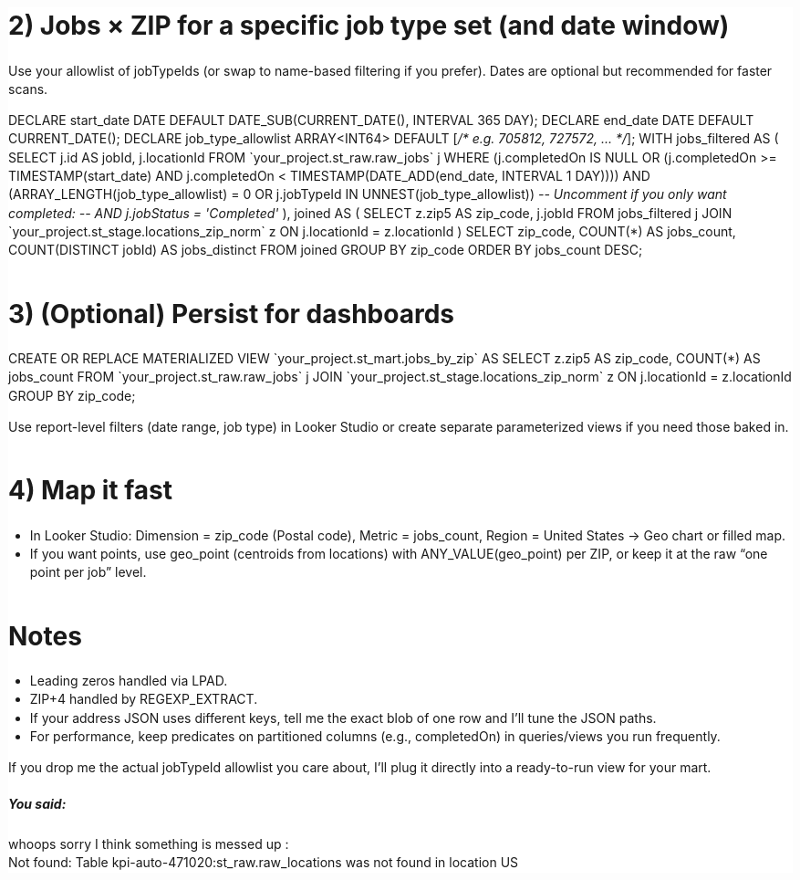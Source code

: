 # **2\) Jobs × ZIP for a specific job type set (and date window)**

Use your allowlist of jobTypeIds (or swap to name-based filtering if you prefer). Dates are optional but recommended for faster scans.

DECLARE start\_date DATE DEFAULT DATE\_SUB(CURRENT\_DATE(), INTERVAL 365 DAY); DECLARE end\_date DATE DEFAULT CURRENT\_DATE(); DECLARE job\_type\_allowlist ARRAY\<INT64\> DEFAULT \[*/\* e.g. 705812, 727572, ... \*/*\]; WITH jobs\_filtered AS ( SELECT j.id AS jobId, j.locationId FROM \`your\_project.st\_raw.raw\_jobs\` j WHERE (j.completedOn IS NULL OR (j.completedOn \>= TIMESTAMP(start\_date) AND j.completedOn \< TIMESTAMP(DATE\_ADD(end\_date, INTERVAL 1 DAY)))) AND (ARRAY\_LENGTH(job\_type\_allowlist) \= 0 OR j.jobTypeId IN UNNEST(job\_type\_allowlist)) *\-- Uncomment if you only want completed:* *\-- AND j.jobStatus \= 'Completed'* ), joined AS ( SELECT z.zip5 AS zip\_code, j.jobId FROM jobs\_filtered j JOIN \`your\_project.st\_stage.locations\_zip\_norm\` z ON j.locationId \= z.locationId ) SELECT zip\_code, COUNT(\*) AS jobs\_count, COUNT(DISTINCT jobId) AS jobs\_distinct FROM joined GROUP BY zip\_code ORDER BY jobs\_count DESC;

# **3\) (Optional) Persist for dashboards**

CREATE OR REPLACE MATERIALIZED VIEW \`your\_project.st\_mart.jobs\_by\_zip\` AS SELECT z.zip5 AS zip\_code, COUNT(\*) AS jobs\_count FROM \`your\_project.st\_raw.raw\_jobs\` j JOIN \`your\_project.st\_stage.locations\_zip\_norm\` z ON j.locationId \= z.locationId GROUP BY zip\_code;

Use report-level filters (date range, job type) in Looker Studio or create separate parameterized views if you need those baked in.

# **4\) Map it fast**

* In Looker Studio: Dimension \= zip\_code (Postal code), Metric \= jobs\_count, Region \= United States → Geo chart or filled map.  
* If you want points, use geo\_point (centroids from locations) with ANY\_VALUE(geo\_point) per ZIP, or keep it at the raw “one point per job” level.

# **Notes**

* Leading zeros handled via LPAD.  
* ZIP+4 handled by REGEXP\_EXTRACT.  
* If your address JSON uses different keys, tell me the exact blob of one row and I’ll tune the JSON paths.  
* For performance, keep predicates on partitioned columns (e.g., completedOn) in queries/views you run frequently.

If you drop me the actual jobTypeId allowlist you care about, I’ll plug it directly into a ready-to-run view for your mart.

##### **You said:**

whoops sorry I think something is messed up :  
Not found: Table kpi-auto-471020:st\_raw.raw\_locations was not found in location US

